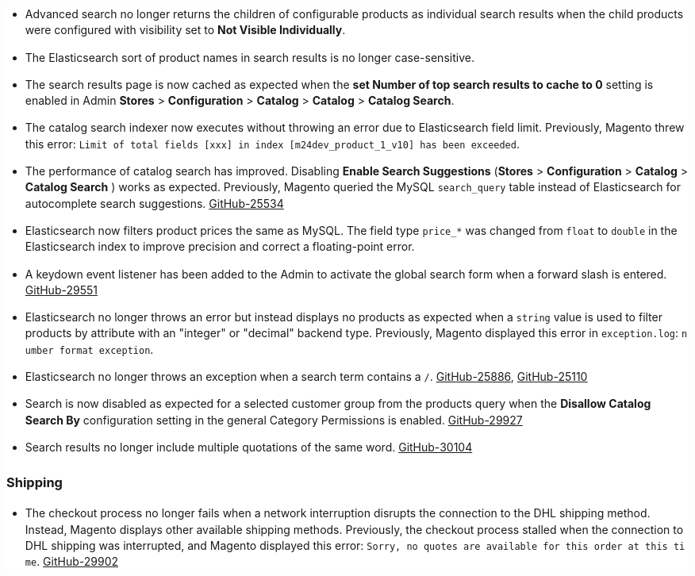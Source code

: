 *  Advanced search no longer returns the children of configurable products as individual search results when the child products were configured with visibility set to **Not Visible Individually**.



*  The Elasticsearch sort of product names in search results is no longer case-sensitive.



*  The search results page is now cached as expected when the **set Number of top search results to cache to 0** setting is enabled in Admin **Stores**  >  **Configuration**  >  **Catalog**  >  **Catalog**  > **Catalog Search**.



*  The catalog search indexer now executes without throwing an error due to Elasticsearch field limit. Previously, Magento threw this error: `Limit of total fields [xxx] in index [m24dev_product_1_v10] has been exceeded`.



*  The performance of catalog search has improved. Disabling **Enable Search Suggestions** (**Stores** > **Configuration** > **Catalog** > **Catalog Search** ) works as expected. Previously, Magento queried the MySQL `search_query` table instead of Elasticsearch for autocomplete search suggestions. [GitHub-25534](https://github.com/magento/magento2/issues/25534)



*  Elasticsearch now filters product prices the same as MySQL. The field type `price_*`  was changed from `float` to `double` in the Elasticsearch index to improve precision and correct a floating-point error.



*  A keydown event listener has been added to the Admin to activate the global search form when a forward slash is entered. [GitHub-29551](https://github.com/magento/magento2/issues/29551)



*  Elasticsearch no longer throws an error but instead displays no products as expected when a `string` value is used to filter products by attribute with an "integer" or "decimal" backend type. Previously, Magento displayed this error in `exception.log`: `number format exception`.



*  Elasticsearch no longer throws an exception when a search term contains a  `/`.  [GitHub-25886](https://github.com/magento/magento2/issues/25886), [GitHub-25110](https://github.com/magento/magento2/issues/25110)

*  Search is now disabled as expected for a selected customer group from the products query when the **Disallow Catalog Search By** configuration setting in the general Category Permissions is enabled. [GitHub-29927](https://github.com/magento/magento2/issues/29927)



*  Search results no longer include multiple quotations of the same word. [GitHub-30104](https://github.com/magento/magento2/issues/30104)

### Shipping



*  The checkout process no longer fails when a network interruption disrupts the connection to the DHL shipping method. Instead, Magento displays other available shipping methods. Previously, the checkout process stalled when the connection to DHL shipping was interrupted, and Magento displayed this error: `Sorry, no quotes are available for this order at this time`. [GitHub-29902](https://github.com/magento/magento2/issues/29902)
